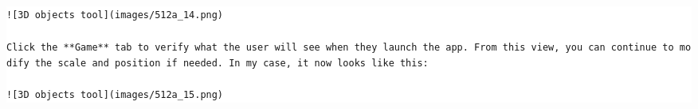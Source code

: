     ![3D objects tool](images/512a_14.png)

    Click the **Game** tab to verify what the user will see when they launch the app. From this view, you can continue to modify the scale and position if needed. In my case, it now looks like this:

    ![3D objects tool](images/512a_15.png)
